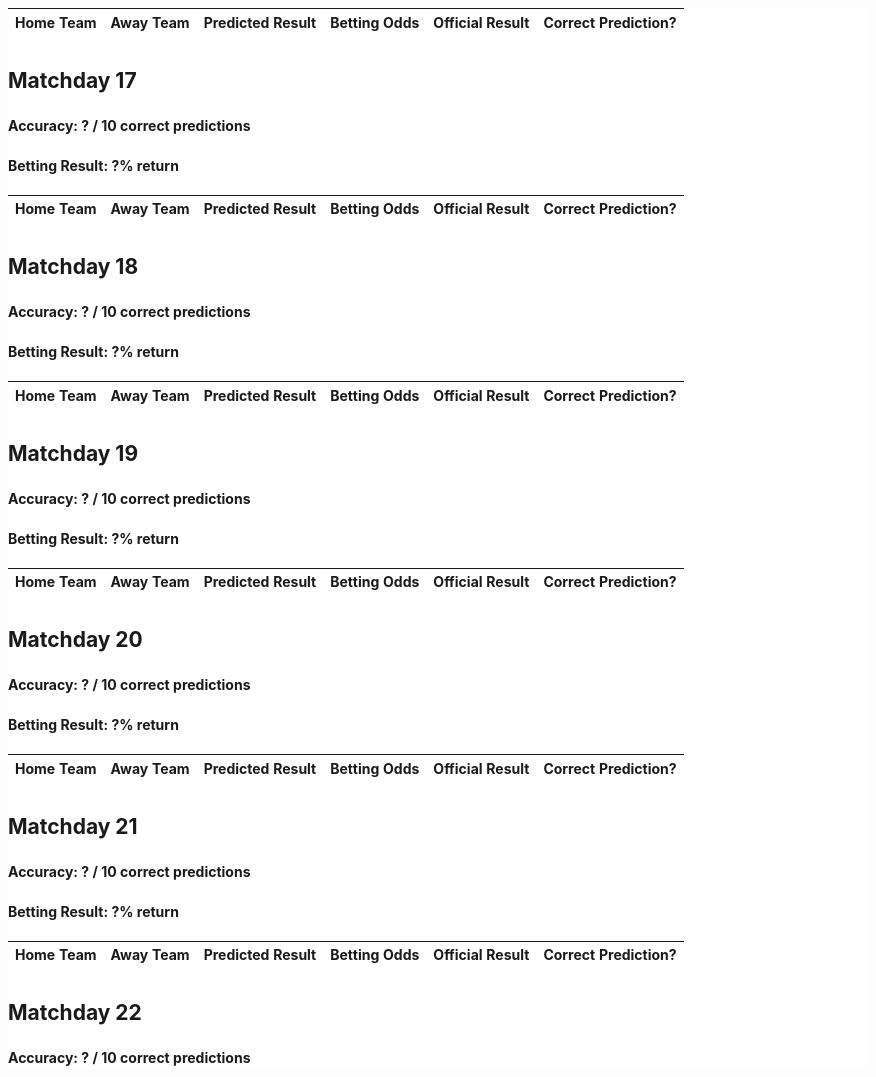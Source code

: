 | Home Team | Away Team | Predicted Result | Betting Odds | Official Result | Correct Prediction? |
| --------- | --------- | ---------------- | ------------ | --------------- | ------------------- |

## Matchday 17

#### Accuracy: ? / 10 correct predictions

#### Betting Result: ?% return

| Home Team | Away Team | Predicted Result | Betting Odds | Official Result | Correct Prediction? |
| --------- | --------- | ---------------- | ------------ | --------------- | ------------------- |

## Matchday 18

#### Accuracy: ? / 10 correct predictions

#### Betting Result: ?% return

| Home Team | Away Team | Predicted Result | Betting Odds | Official Result | Correct Prediction? |
| --------- | --------- | ---------------- | ------------ | --------------- | ------------------- |

## Matchday 19

#### Accuracy: ? / 10 correct predictions

#### Betting Result: ?% return

| Home Team | Away Team | Predicted Result | Betting Odds | Official Result | Correct Prediction? |
| --------- | --------- | ---------------- | ------------ | --------------- | ------------------- |

## Matchday 20

#### Accuracy: ? / 10 correct predictions

#### Betting Result: ?% return

| Home Team | Away Team | Predicted Result | Betting Odds | Official Result | Correct Prediction? |
| --------- | --------- | ---------------- | ------------ | --------------- | ------------------- |

## Matchday 21

#### Accuracy: ? / 10 correct predictions

#### Betting Result: ?% return

| Home Team | Away Team | Predicted Result | Betting Odds | Official Result | Correct Prediction? |
| --------- | --------- | ---------------- | ------------ | --------------- | ------------------- |

## Matchday 22

#### Accuracy: ? / 10 correct predictions
